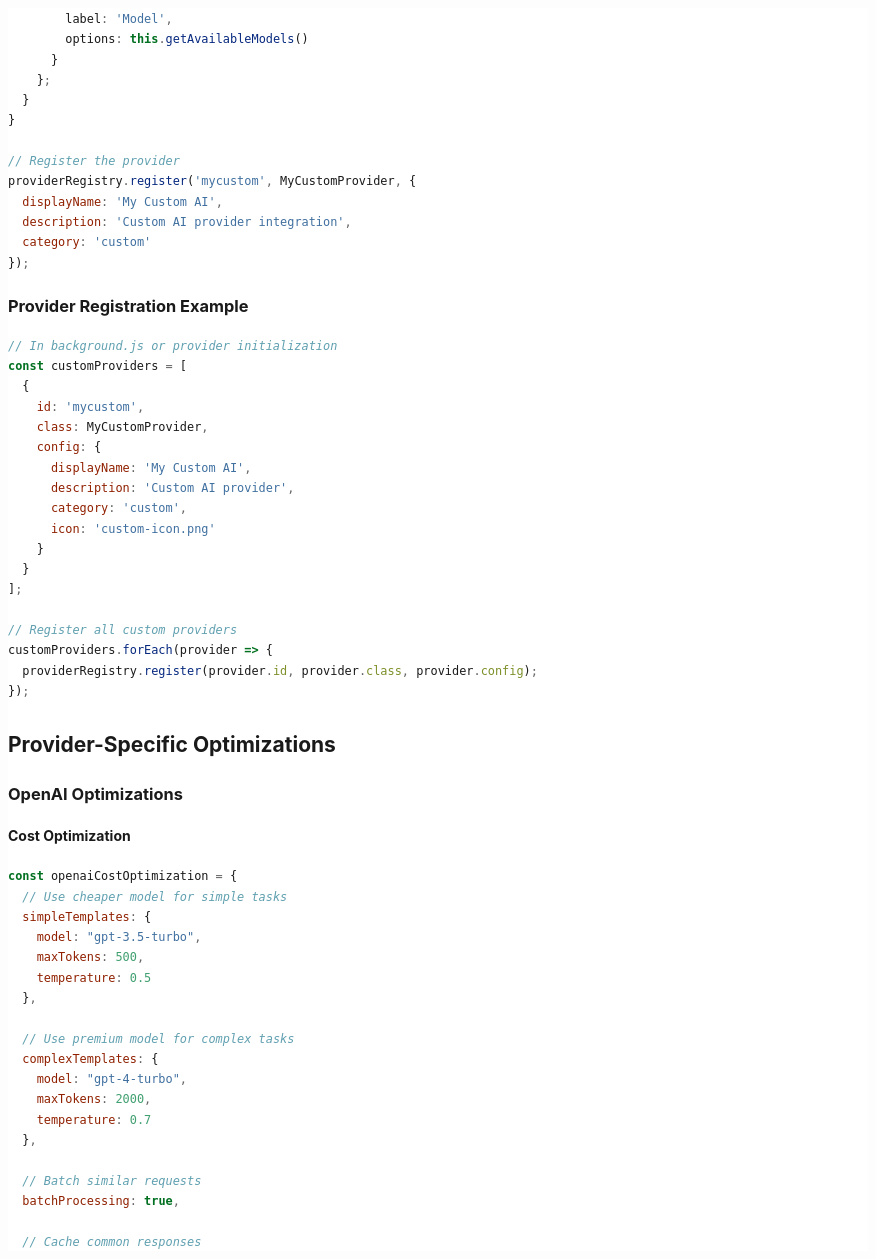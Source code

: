 ```javascript
        label: 'Model',
        options: this.getAvailableModels()
      }
    };
  }
}

// Register the provider
providerRegistry.register('mycustom', MyCustomProvider, {
  displayName: 'My Custom AI',
  description: 'Custom AI provider integration',
  category: 'custom'
});
```

### Provider Registration Example

```javascript
// In background.js or provider initialization
const customProviders = [
  {
    id: 'mycustom',
    class: MyCustomProvider,
    config: {
      displayName: 'My Custom AI',
      description: 'Custom AI provider',
      category: 'custom',
      icon: 'custom-icon.png'
    }
  }
];

// Register all custom providers
customProviders.forEach(provider => {
  providerRegistry.register(provider.id, provider.class, provider.config);
});
```

## Provider-Specific Optimizations

### OpenAI Optimizations

#### Cost Optimization
```javascript
const openaiCostOptimization = {
  // Use cheaper model for simple tasks
  simpleTemplates: {
    model: "gpt-3.5-turbo",
    maxTokens: 500,
    temperature: 0.5
  },
  
  // Use premium model for complex tasks
  complexTemplates: {
    model: "gpt-4-turbo",
    maxTokens: 2000,
    temperature: 0.7
  },
  
  // Batch similar requests
  batchProcessing: true,
  
  // Cache common responses
```